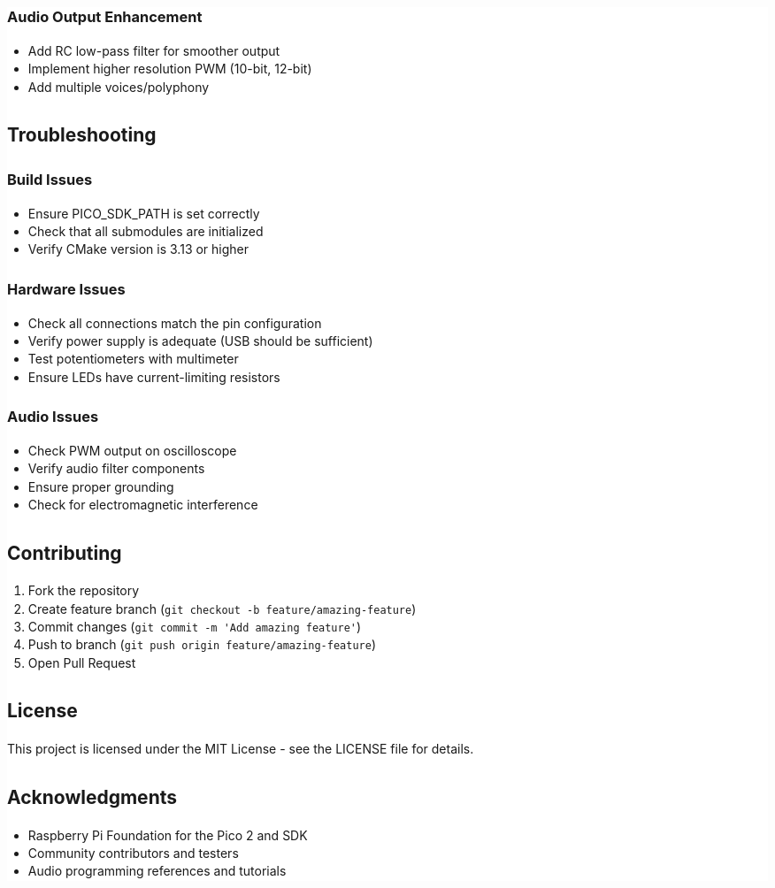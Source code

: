 ### Audio Output Enhancement
- Add RC low-pass filter for smoother output
- Implement higher resolution PWM (10-bit, 12-bit)
- Add multiple voices/polyphony

## Troubleshooting

### Build Issues
- Ensure PICO_SDK_PATH is set correctly
- Check that all submodules are initialized
- Verify CMake version is 3.13 or higher

### Hardware Issues
- Check all connections match the pin configuration
- Verify power supply is adequate (USB should be sufficient)
- Test potentiometers with multimeter
- Ensure LEDs have current-limiting resistors

### Audio Issues
- Check PWM output on oscilloscope
- Verify audio filter components
- Ensure proper grounding
- Check for electromagnetic interference

## Contributing

1. Fork the repository
2. Create feature branch (`git checkout -b feature/amazing-feature`)
3. Commit changes (`git commit -m 'Add amazing feature'`)
4. Push to branch (`git push origin feature/amazing-feature`)
5. Open Pull Request

## License

This project is licensed under the MIT License - see the LICENSE file for details.

## Acknowledgments

- Raspberry Pi Foundation for the Pico 2 and SDK
- Community contributors and testers
- Audio programming references and tutorials
